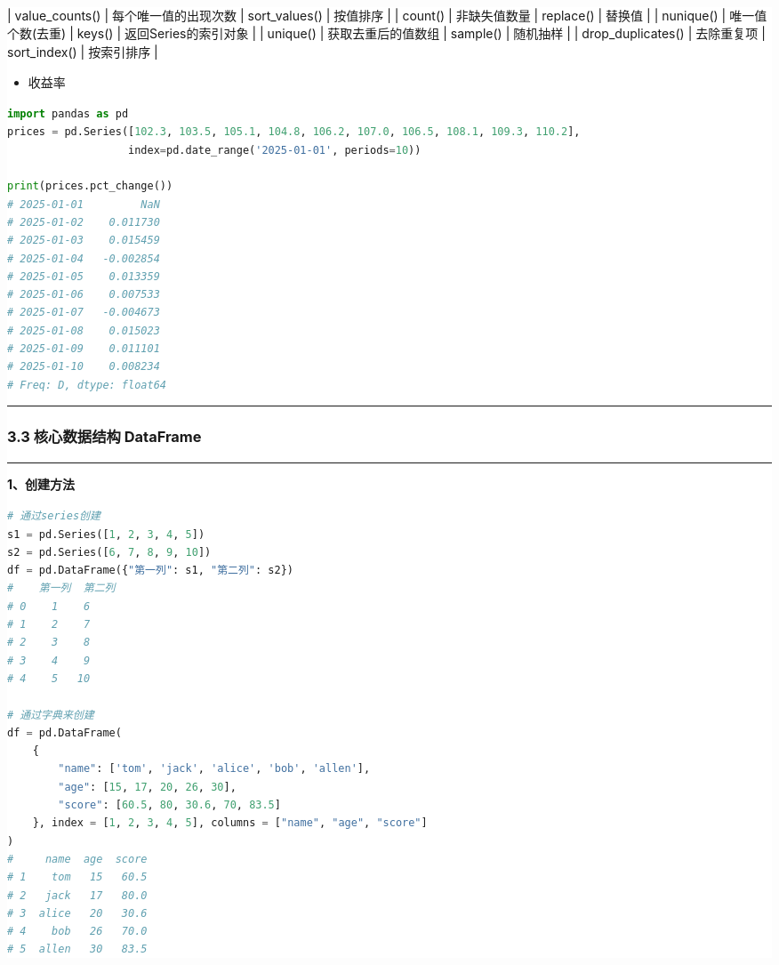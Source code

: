 | value_counts()    | 每个唯一值的出现次数          | sort_values() | 按值排序                                                |
| count()           | 非缺失值数量                  | replace()     | 替换值                                                  |
| nunique()         | 唯一值个数(去重)              | keys()        | 返回Series的索引对象                                    |
| unique()          | 获取去重后的值数组            | sample()      | 随机抽样                                                |
| drop_duplicates() | 去除重复项                    | sort_index()  | 按索引排序                                              |

* 收益率

```python
import pandas as pd
prices = pd.Series([102.3, 103.5, 105.1, 104.8, 106.2, 107.0, 106.5, 108.1, 109.3, 110.2], 
                   index=pd.date_range('2025-01-01', periods=10))

print(prices.pct_change())
# 2025-01-01         NaN
# 2025-01-02    0.011730
# 2025-01-03    0.015459
# 2025-01-04   -0.002854
# 2025-01-05    0.013359
# 2025-01-06    0.007533
# 2025-01-07   -0.004673
# 2025-01-08    0.015023
# 2025-01-09    0.011101
# 2025-01-10    0.008234
# Freq: D, dtype: float64
```

---

### 3.3 核心数据结构 DataFrame

----

**1、创建方法**

```python
# 通过series创建
s1 = pd.Series([1, 2, 3, 4, 5])
s2 = pd.Series([6, 7, 8, 9, 10])
df = pd.DataFrame({"第一列": s1, "第二列": s2})
#    第一列  第二列
# 0    1    6
# 1    2    7
# 2    3    8
# 3    4    9
# 4    5   10

# 通过字典来创建
df = pd.DataFrame(
    {
        "name": ['tom', 'jack', 'alice', 'bob', 'allen'],
        "age": [15, 17, 20, 26, 30],
        "score": [60.5, 80, 30.6, 70, 83.5]    
    }, index = [1, 2, 3, 4, 5], columns = ["name", "age", "score"]
)
#     name  age  score
# 1    tom   15   60.5
# 2   jack   17   80.0
# 3  alice   20   30.6
# 4    bob   26   70.0
# 5  allen   30   83.5
```
